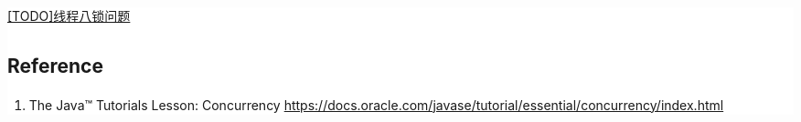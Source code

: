 
[[TODO]线程八锁问题](https://www.notion.so/TODO-7b7d5f5db08b4314b771bd7212d8a6b4?pvs=21)

## Reference

1. The Java™ Tutorials Lesson: Concurrency <https://docs.oracle.com/javase/tutorial/essential/concurrency/index.html>